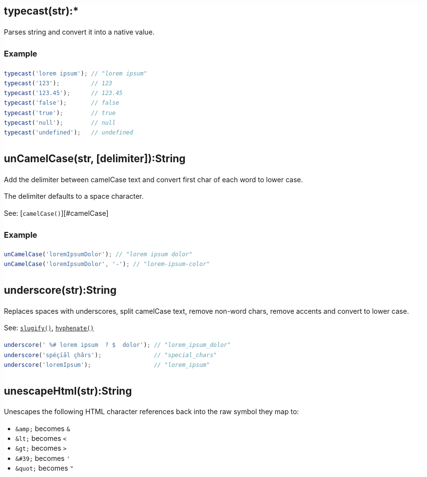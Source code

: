 

## typecast(str):*

Parses string and convert it into a native value.

### Example

```js
typecast('lorem ipsum'); // "lorem ipsum"
typecast('123');         // 123
typecast('123.45');      // 123.45
typecast('false');       // false
typecast('true');        // true
typecast('null');        // null
typecast('undefined');   // undefined
```



## unCamelCase(str, [delimiter]):String

Add the delimiter between camelCase text and convert first char of each word to
lower case.

The delimiter defaults to a space character.

See: [`camelCase()`][#camelCase]

### Example

```js
unCamelCase('loremIpsumDolor'); // "lorem ipsum dolor"
unCamelCase('loremIpsumDolor', '-'); // "lorem-ipsum-color"
```


## underscore(str):String

Replaces spaces with underscores, split camelCase text, remove non-word chars,
remove accents and convert to lower case.

See: [`slugify()`](#slugify), [`hyphenate()`](#hyphenate)

```js
underscore(' %# lorem ipsum  ? $  dolor'); // "lorem_ipsum_dolor"
underscore('spéçïãl çhârs');               // "special_chars"
underscore('loremIpsum');                  // "lorem_ipsum"
```



## unescapeHtml(str):String

Unescapes the following HTML character references back into the raw symbol they map to:

* `&amp;` becomes `&`
* `&lt;` becomes `<`
* `&gt;` becomes `>`
* `&#39;` becomes `'`
* `&quot;` becomes `"`
